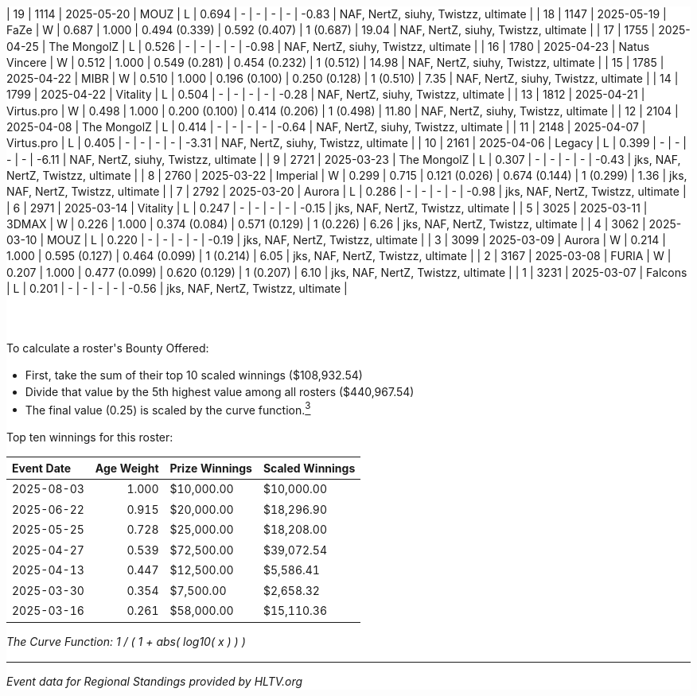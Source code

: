 |           19 |     1114 | 2025-05-20 | MOUZ          | L   | 0.694      | -            | -                | -                | -         |    -0.83 | NAF, NertZ, siuhy, Twistzz, ultimate |
|           18 |     1147 | 2025-05-19 | FaZe          | W   | 0.687      | 1.000        | 0.494 (0.339)    | 0.592 (0.407)    | 1 (0.687) |    19.04 | NAF, NertZ, siuhy, Twistzz, ultimate |
|           17 |     1755 | 2025-04-25 | The MongolZ   | L   | 0.526      | -            | -                | -                | -         |    -0.98 | NAF, NertZ, siuhy, Twistzz, ultimate |
|           16 |     1780 | 2025-04-23 | Natus Vincere | W   | 0.512      | 1.000        | 0.549 (0.281)    | 0.454 (0.232)    | 1 (0.512) |    14.98 | NAF, NertZ, siuhy, Twistzz, ultimate |
|           15 |     1785 | 2025-04-22 | MIBR          | W   | 0.510      | 1.000        | 0.196 (0.100)    | 0.250 (0.128)    | 1 (0.510) |     7.35 | NAF, NertZ, siuhy, Twistzz, ultimate |
|           14 |     1799 | 2025-04-22 | Vitality      | L   | 0.504      | -            | -                | -                | -         |    -0.28 | NAF, NertZ, siuhy, Twistzz, ultimate |
|           13 |     1812 | 2025-04-21 | Virtus.pro    | W   | 0.498      | 1.000        | 0.200 (0.100)    | 0.414 (0.206)    | 1 (0.498) |    11.80 | NAF, NertZ, siuhy, Twistzz, ultimate |
|           12 |     2104 | 2025-04-08 | The MongolZ   | L   | 0.414      | -            | -                | -                | -         |    -0.64 | NAF, NertZ, siuhy, Twistzz, ultimate |
|           11 |     2148 | 2025-04-07 | Virtus.pro    | L   | 0.405      | -            | -                | -                | -         |    -3.31 | NAF, NertZ, siuhy, Twistzz, ultimate |
|           10 |     2161 | 2025-04-06 | Legacy        | L   | 0.399      | -            | -                | -                | -         |    -6.11 | NAF, NertZ, siuhy, Twistzz, ultimate |
|            9 |     2721 | 2025-03-23 | The MongolZ   | L   | 0.307      | -            | -                | -                | -         |    -0.43 | jks, NAF, NertZ, Twistzz, ultimate   |
|            8 |     2760 | 2025-03-22 | Imperial      | W   | 0.299      | 0.715        | 0.121 (0.026)    | 0.674 (0.144)    | 1 (0.299) |     1.36 | jks, NAF, NertZ, Twistzz, ultimate   |
|            7 |     2792 | 2025-03-20 | Aurora        | L   | 0.286      | -            | -                | -                | -         |    -0.98 | jks, NAF, NertZ, Twistzz, ultimate   |
|            6 |     2971 | 2025-03-14 | Vitality      | L   | 0.247      | -            | -                | -                | -         |    -0.15 | jks, NAF, NertZ, Twistzz, ultimate   |
|            5 |     3025 | 2025-03-11 | 3DMAX         | W   | 0.226      | 1.000        | 0.374 (0.084)    | 0.571 (0.129)    | 1 (0.226) |     6.26 | jks, NAF, NertZ, Twistzz, ultimate   |
|            4 |     3062 | 2025-03-10 | MOUZ          | L   | 0.220      | -            | -                | -                | -         |    -0.19 | jks, NAF, NertZ, Twistzz, ultimate   |
|            3 |     3099 | 2025-03-09 | Aurora        | W   | 0.214      | 1.000        | 0.595 (0.127)    | 0.464 (0.099)    | 1 (0.214) |     6.05 | jks, NAF, NertZ, Twistzz, ultimate   |
|            2 |     3167 | 2025-03-08 | FURIA         | W   | 0.207      | 1.000        | 0.477 (0.099)    | 0.620 (0.129)    | 1 (0.207) |     6.10 | jks, NAF, NertZ, Twistzz, ultimate   |
|            1 |     3231 | 2025-03-07 | Falcons       | L   | 0.201      | -            | -                | -                | -         |    -0.56 | jks, NAF, NertZ, Twistzz, ultimate   |

<br />
<span id="table2"></span><br />
To calculate a roster's Bounty Offered:<br />

- First, take the sum of their top 10 scaled winnings ($108,932.54)
- Divide that value by the 5th highest value among all rosters ($440,967.54)
- The final value (0.25) is scaled by the curve function.[<sup>3</sup>](#curveFunction)

Top ten winnings for this roster:<br />

| Event Date | Age Weight | Prize Winnings | Scaled Winnings |
| :- | -: | :- | :- |
| 2025-08-03 |      1.000 | $10,000.00     | $10,000.00      |
| 2025-06-22 |      0.915 | $20,000.00     | $18,296.90      |
| 2025-05-25 |      0.728 | $25,000.00     | $18,208.00      |
| 2025-04-27 |      0.539 | $72,500.00     | $39,072.54      |
| 2025-04-13 |      0.447 | $12,500.00     | $5,586.41       |
| 2025-03-30 |      0.354 | $7,500.00      | $2,658.32       |
| 2025-03-16 |      0.261 | $58,000.00     | $15,110.36      |


<span id="curveFunction"></span>_The Curve Function: 1 / ( 1 + abs( log10( x ) ) )_<br />

---
_Event data for Regional Standings provided by HLTV.org_<br />
